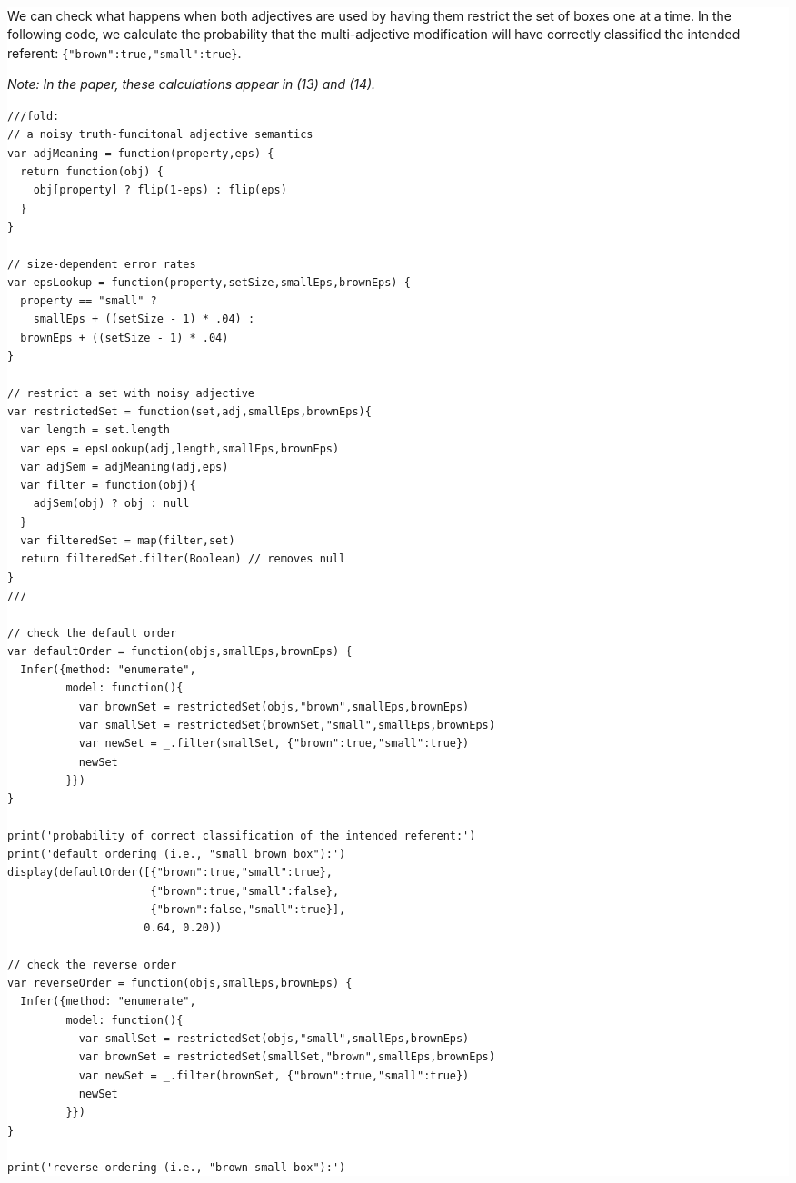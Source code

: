 We can check what happens when both adjectives are used by having them restrict the set of boxes one at a time. In the following code, we calculate the probability that the multi-adjective modification will have correctly classified the intended referent: `{"brown":true,"small":true}`. 

*Note: In the paper, these calculations appear in (13) and (14).*

~~~~
///fold:
// a noisy truth-funcitonal adjective semantics
var adjMeaning = function(property,eps) {
  return function(obj) {
    obj[property] ? flip(1-eps) : flip(eps)
  }
}

// size-dependent error rates
var epsLookup = function(property,setSize,smallEps,brownEps) {
  property == "small" ? 
    smallEps + ((setSize - 1) * .04) :
  brownEps + ((setSize - 1) * .04) 
}

// restrict a set with noisy adjective
var restrictedSet = function(set,adj,smallEps,brownEps){
  var length = set.length
  var eps = epsLookup(adj,length,smallEps,brownEps) 
  var adjSem = adjMeaning(adj,eps)
  var filter = function(obj){ 
    adjSem(obj) ? obj : null
  }
  var filteredSet = map(filter,set)
  return filteredSet.filter(Boolean) // removes null
}
///

// check the default order
var defaultOrder = function(objs,smallEps,brownEps) {
  Infer({method: "enumerate",
         model: function(){ 
           var brownSet = restrictedSet(objs,"brown",smallEps,brownEps)
           var smallSet = restrictedSet(brownSet,"small",smallEps,brownEps)
           var newSet = _.filter(smallSet, {"brown":true,"small":true})
           newSet
         }})
}

print('probability of correct classification of the intended referent:')
print('default ordering (i.e., "small brown box"):')
display(defaultOrder([{"brown":true,"small":true},
                      {"brown":true,"small":false},
                      {"brown":false,"small":true}],
                     0.64, 0.20))

// check the reverse order
var reverseOrder = function(objs,smallEps,brownEps) {
  Infer({method: "enumerate",
         model: function(){ 
           var smallSet = restrictedSet(objs,"small",smallEps,brownEps)
           var brownSet = restrictedSet(smallSet,"brown",smallEps,brownEps)
           var newSet = _.filter(brownSet, {"brown":true,"small":true})
           newSet
         }})
}

print('reverse ordering (i.e., "brown small box"):')
~~~~